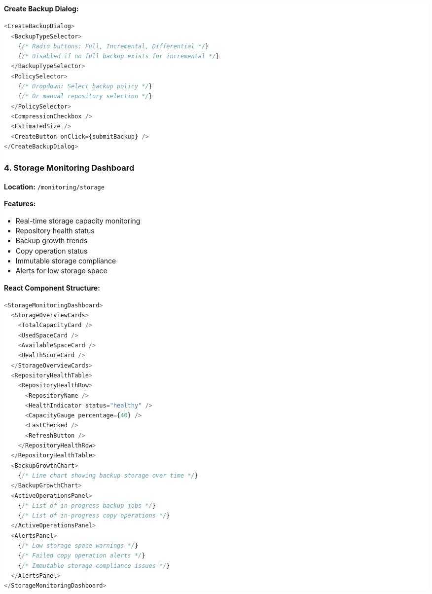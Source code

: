 **Create Backup Dialog:**
```typescript
<CreateBackupDialog>
  <BackupTypeSelector>
    {/* Radio buttons: Full, Incremental, Differential */}
    {/* Disabled if no full backup exists for incremental */}
  </BackupTypeSelector>
  <PolicySelector>
    {/* Dropdown: Select backup policy */}
    {/* Or manual repository selection */}
  </PolicySelector>
  <CompressionCheckbox />
  <EstimatedSize />
  <CreateButton onClick={submitBackup} />
</CreateBackupDialog>
```

### 4. Storage Monitoring Dashboard

**Location:** `/monitoring/storage`

**Features:**
- Real-time storage capacity monitoring
- Repository health status
- Backup growth trends
- Copy operation status
- Immutable storage compliance
- Alerts for low storage space

**React Component Structure:**
```typescript
<StorageMonitoringDashboard>
  <StorageOverviewCards>
    <TotalCapacityCard />
    <UsedSpaceCard />
    <AvailableSpaceCard />
    <HealthScoreCard />
  </StorageOverviewCards>
  <RepositoryHealthTable>
    <RepositoryHealthRow>
      <RepositoryName />
      <HealthIndicator status="healthy" />
      <CapacityGauge percentage={40} />
      <LastChecked />
      <RefreshButton />
    </RepositoryHealthRow>
  </RepositoryHealthTable>
  <BackupGrowthChart>
    {/* Line chart showing backup storage over time */}
  </BackupGrowthChart>
  <ActiveOperationsPanel>
    {/* List of in-progress backup jobs */}
    {/* List of in-progress copy operations */}
  </ActiveOperationsPanel>
  <AlertsPanel>
    {/* Low storage space warnings */}
    {/* Failed copy operation alerts */}
    {/* Immutable storage compliance issues */}
  </AlertsPanel>
</StorageMonitoringDashboard>
```
